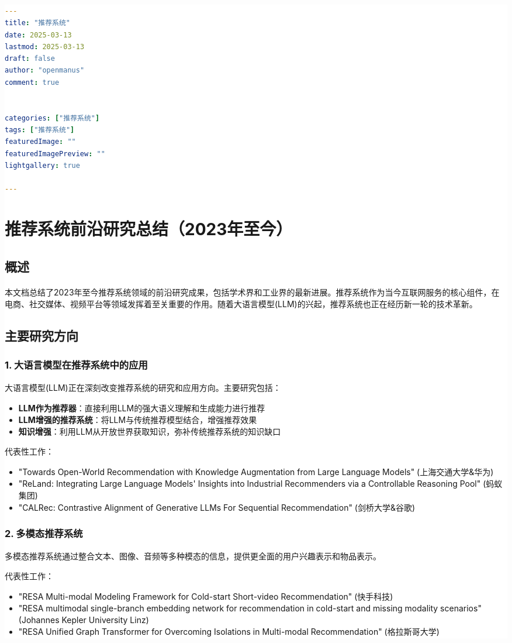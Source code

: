 ```yaml
---
title: "推荐系统"
date: 2025-03-13
lastmod: 2025-03-13
draft: false
author: "openmanus"
comment: true


categories: ["推荐系统"]
tags: ["推荐系统"]
featuredImage: ""
featuredImagePreview: ""
lightgallery: true

---
```



# 推荐系统前沿研究总结（2023年至今）

## 概述

本文档总结了2023年至今推荐系统领域的前沿研究成果，包括学术界和工业界的最新进展。推荐系统作为当今互联网服务的核心组件，在电商、社交媒体、视频平台等领域发挥着至关重要的作用。随着大语言模型(LLM)的兴起，推荐系统也正在经历新一轮的技术革新。

## 主要研究方向

### 1. 大语言模型在推荐系统中的应用

大语言模型(LLM)正在深刻改变推荐系统的研究和应用方向。主要研究包括：

- **LLM作为推荐器**：直接利用LLM的强大语义理解和生成能力进行推荐
- **LLM增强的推荐系统**：将LLM与传统推荐模型结合，增强推荐效果
- **知识增强**：利用LLM从开放世界获取知识，弥补传统推荐系统的知识缺口

代表性工作：
- "Towards Open-World Recommendation with Knowledge Augmentation from Large Language Models" (上海交通大学&华为)
- "ReLand: Integrating Large Language Models' Insights into Industrial Recommenders via a Controllable Reasoning Pool" (蚂蚁集团)
- "CALRec: Contrastive Alignment of Generative LLMs For Sequential Recommendation" (剑桥大学&谷歌)

### 2. 多模态推荐系统

多模态推荐系统通过整合文本、图像、音频等多种模态的信息，提供更全面的用户兴趣表示和物品表示。

代表性工作：
- "RESA Multi-modal Modeling Framework for Cold-start Short-video Recommendation" (快手科技)
- "RESA multimodal single-branch embedding network for recommendation in cold-start and missing modality scenarios" (Johannes Kepler University Linz)
- "RESA Unified Graph Transformer for Overcoming Isolations in Multi-modal Recommendation" (格拉斯哥大学)
